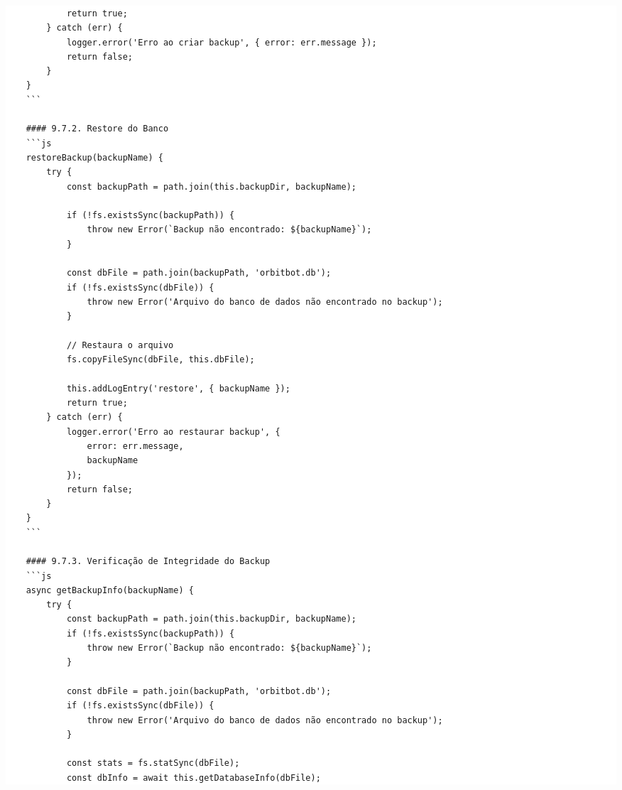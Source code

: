                 return true;
            } catch (err) {
                logger.error('Erro ao criar backup', { error: err.message });
                return false;
            }
        }
        ```

        #### 9.7.2. Restore do Banco
        ```js
        restoreBackup(backupName) {
            try {
                const backupPath = path.join(this.backupDir, backupName);
                
                if (!fs.existsSync(backupPath)) {
                    throw new Error(`Backup não encontrado: ${backupName}`);
                }

                const dbFile = path.join(backupPath, 'orbitbot.db');
                if (!fs.existsSync(dbFile)) {
                    throw new Error('Arquivo do banco de dados não encontrado no backup');
                }

                // Restaura o arquivo
                fs.copyFileSync(dbFile, this.dbFile);

                this.addLogEntry('restore', { backupName });
                return true;
            } catch (err) {
                logger.error('Erro ao restaurar backup', { 
                    error: err.message,
                    backupName
                });
                return false;
            }
        }
        ```

        #### 9.7.3. Verificação de Integridade do Backup
        ```js
        async getBackupInfo(backupName) {
            try {
                const backupPath = path.join(this.backupDir, backupName);
                if (!fs.existsSync(backupPath)) {
                    throw new Error(`Backup não encontrado: ${backupName}`);
                }

                const dbFile = path.join(backupPath, 'orbitbot.db');
                if (!fs.existsSync(dbFile)) {
                    throw new Error('Arquivo do banco de dados não encontrado no backup');
                }

                const stats = fs.statSync(dbFile);
                const dbInfo = await this.getDatabaseInfo(dbFile);
